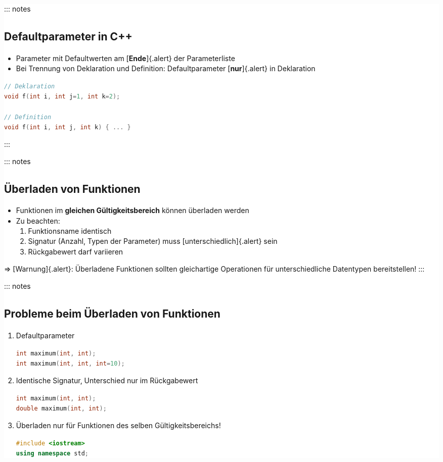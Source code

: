 
::: notes
## Defaultparameter in C++

-   Parameter mit Defaultwerten am [**Ende**]{.alert} der Parameterliste
-   Bei Trennung von Deklaration und Definition: Defaultparameter
    [**nur**]{.alert} in Deklaration

``` cpp
// Deklaration
void f(int i, int j=1, int k=2);

// Definition
void f(int i, int j, int k) { ... }
```
:::


::: notes
## Überladen von Funktionen

-   Funktionen im **gleichen Gültigkeitsbereich** können überladen werden
-   Zu beachten:
    1.  Funktionsname identisch
    2.  Signatur (Anzahl, Typen der Parameter) muss [unterschiedlich]{.alert} sein
    3.  Rückgabewert darf variieren

=> [Warnung]{.alert}: Überladene Funktionen sollten gleichartige
Operationen für unterschiedliche Datentypen bereitstellen!
:::


::: notes
## Probleme beim Überladen von Funktionen

1.  Defaultparameter

    ``` cpp
    int maximum(int, int);
    int maximum(int, int, int=10);
    ```

2.  Identische Signatur, Unterschied nur im Rückgabewert

    ``` cpp
    int maximum(int, int);
    double maximum(int, int);
    ```

3.  Überladen nur für Funktionen des selben Gültigkeitsbereichs!

    ``` cpp
    #include <iostream>
    using namespace std;
